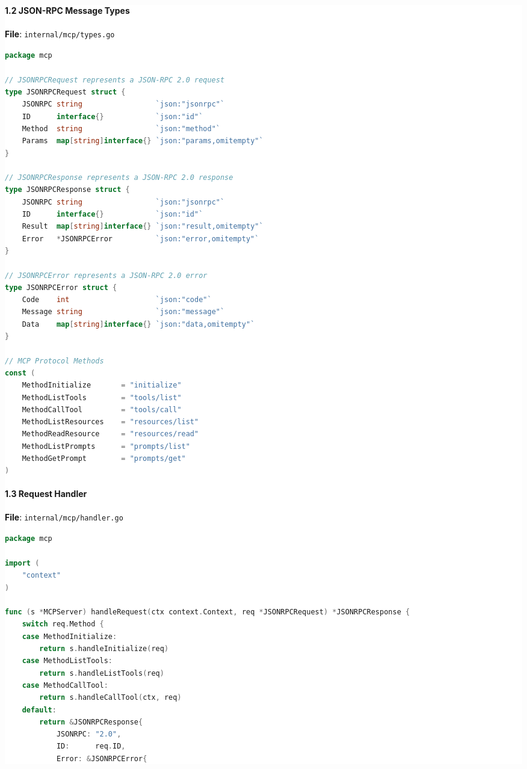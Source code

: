 #### 1.2 JSON-RPC Message Types

**File**: `internal/mcp/types.go`

```go
package mcp

// JSONRPCRequest represents a JSON-RPC 2.0 request
type JSONRPCRequest struct {
	JSONRPC string                 `json:"jsonrpc"`
	ID      interface{}            `json:"id"`
	Method  string                 `json:"method"`
	Params  map[string]interface{} `json:"params,omitempty"`
}

// JSONRPCResponse represents a JSON-RPC 2.0 response
type JSONRPCResponse struct {
	JSONRPC string                 `json:"jsonrpc"`
	ID      interface{}            `json:"id"`
	Result  map[string]interface{} `json:"result,omitempty"`
	Error   *JSONRPCError          `json:"error,omitempty"`
}

// JSONRPCError represents a JSON-RPC 2.0 error
type JSONRPCError struct {
	Code    int                    `json:"code"`
	Message string                 `json:"message"`
	Data    map[string]interface{} `json:"data,omitempty"`
}

// MCP Protocol Methods
const (
	MethodInitialize       = "initialize"
	MethodListTools        = "tools/list"
	MethodCallTool         = "tools/call"
	MethodListResources    = "resources/list"
	MethodReadResource     = "resources/read"
	MethodListPrompts      = "prompts/list"
	MethodGetPrompt        = "prompts/get"
)
```

#### 1.3 Request Handler

**File**: `internal/mcp/handler.go`

```go
package mcp

import (
	"context"
)

func (s *MCPServer) handleRequest(ctx context.Context, req *JSONRPCRequest) *JSONRPCResponse {
	switch req.Method {
	case MethodInitialize:
		return s.handleInitialize(req)
	case MethodListTools:
		return s.handleListTools(req)
	case MethodCallTool:
		return s.handleCallTool(ctx, req)
	default:
		return &JSONRPCResponse{
			JSONRPC: "2.0",
			ID:      req.ID,
			Error: &JSONRPCError{
```
